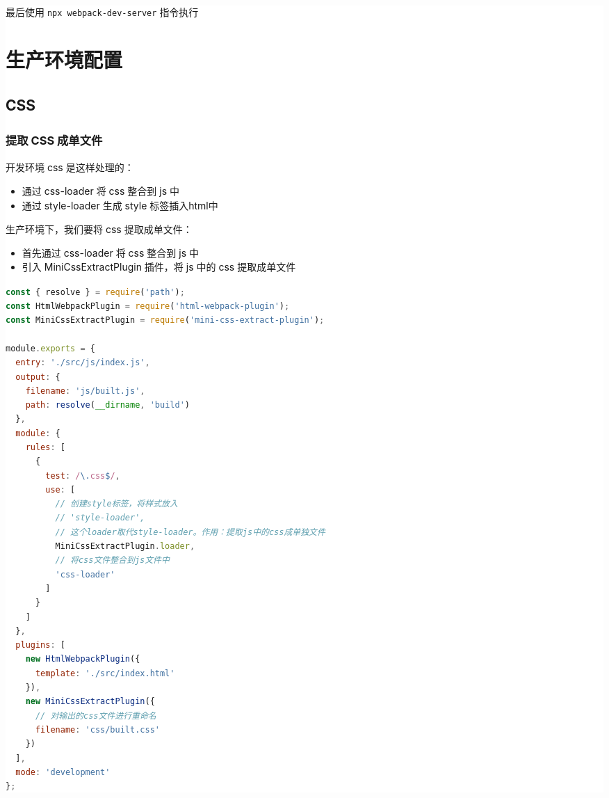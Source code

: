 ```js
```

最后使用 `npx webpack-dev-server` 指令执行



# 生产环境配置

## CSS

### 提取 CSS 成单文件

开发环境 css 是这样处理的：

* 通过 css-loader 将 css 整合到 js 中
* 通过 style-loader 生成 style 标签插入html中

生产环境下，我们要将 css 提取成单文件：

* 首先通过 css-loader 将 css 整合到 js 中
* 引入 MiniCssExtractPlugin 插件，将 js 中的 css 提取成单文件

```js
const { resolve } = require('path');
const HtmlWebpackPlugin = require('html-webpack-plugin');
const MiniCssExtractPlugin = require('mini-css-extract-plugin');

module.exports = {
  entry: './src/js/index.js',
  output: {
    filename: 'js/built.js',
    path: resolve(__dirname, 'build')
  },
  module: {
    rules: [
      {
        test: /\.css$/,
        use: [
          // 创建style标签，将样式放入
          // 'style-loader', 
          // 这个loader取代style-loader。作用：提取js中的css成单独文件
          MiniCssExtractPlugin.loader,
          // 将css文件整合到js文件中
          'css-loader'
        ]
      }
    ]
  },
  plugins: [
    new HtmlWebpackPlugin({
      template: './src/index.html'
    }),
    new MiniCssExtractPlugin({
      // 对输出的css文件进行重命名
      filename: 'css/built.css'
    })
  ],
  mode: 'development'
};

```
